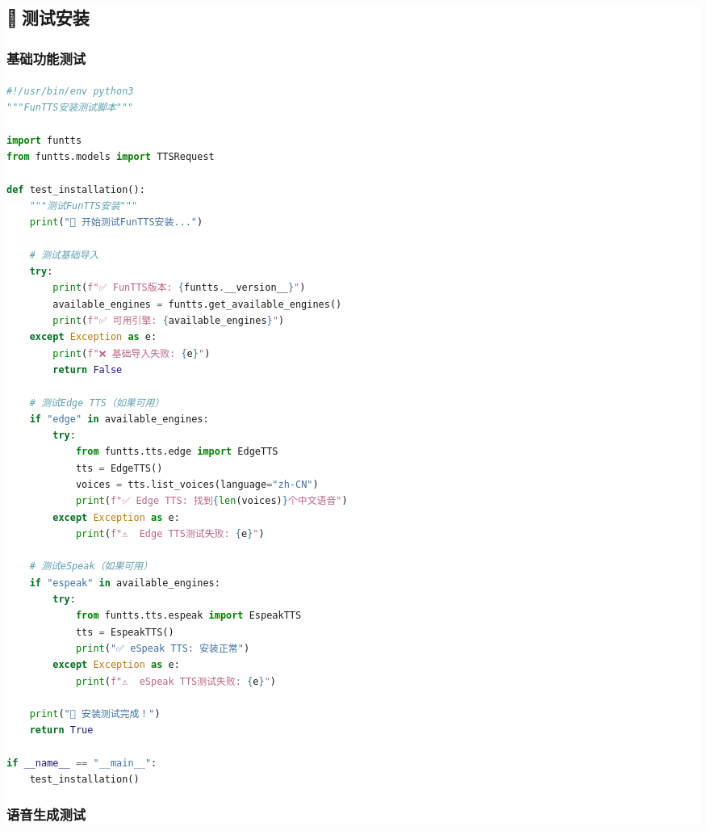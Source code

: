 ## 🧪 测试安装

### 基础功能测试

```python
#!/usr/bin/env python3
"""FunTTS安装测试脚本"""

import funtts
from funtts.models import TTSRequest

def test_installation():
    """测试FunTTS安装"""
    print("🧪 开始测试FunTTS安装...")
    
    # 测试基础导入
    try:
        print(f"✅ FunTTS版本: {funtts.__version__}")
        available_engines = funtts.get_available_engines()
        print(f"✅ 可用引擎: {available_engines}")
    except Exception as e:
        print(f"❌ 基础导入失败: {e}")
        return False
    
    # 测试Edge TTS（如果可用）
    if "edge" in available_engines:
        try:
            from funtts.tts.edge import EdgeTTS
            tts = EdgeTTS()
            voices = tts.list_voices(language="zh-CN")
            print(f"✅ Edge TTS: 找到{len(voices)}个中文语音")
        except Exception as e:
            print(f"⚠️  Edge TTS测试失败: {e}")
    
    # 测试eSpeak（如果可用）
    if "espeak" in available_engines:
        try:
            from funtts.tts.espeak import EspeakTTS
            tts = EspeakTTS()
            print("✅ eSpeak TTS: 安装正常")
        except Exception as e:
            print(f"⚠️  eSpeak TTS测试失败: {e}")
    
    print("🎉 安装测试完成！")
    return True

if __name__ == "__main__":
    test_installation()
```

### 语音生成测试
